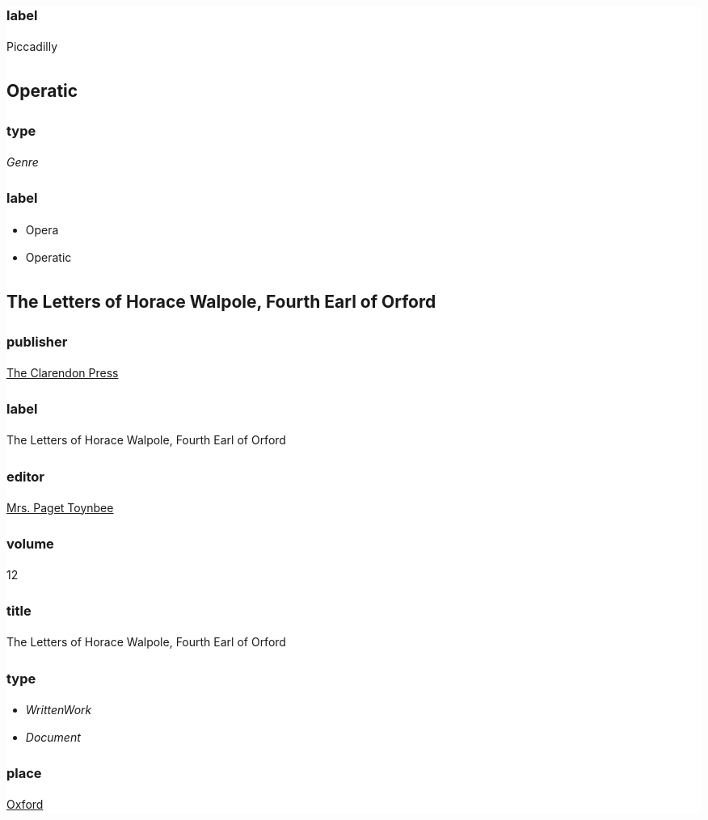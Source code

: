 ### label


Piccadilly

## Operatic

### type


*Genre*

### label

 - Opera

 - Operatic

## The Letters of Horace Walpole, Fourth Earl of Orford

### publisher


[The Clarendon Press](#The-Clarendon-Press)

### label


The Letters of Horace Walpole, Fourth Earl of Orford

### editor


[Mrs. Paget Toynbee](#Mrs.-Paget-Toynbee)

### volume


12

### title


The Letters of Horace Walpole, Fourth Earl of Orford

### type

 - *WrittenWork*

 - *Document*

### place


[Oxford](#Oxford)
